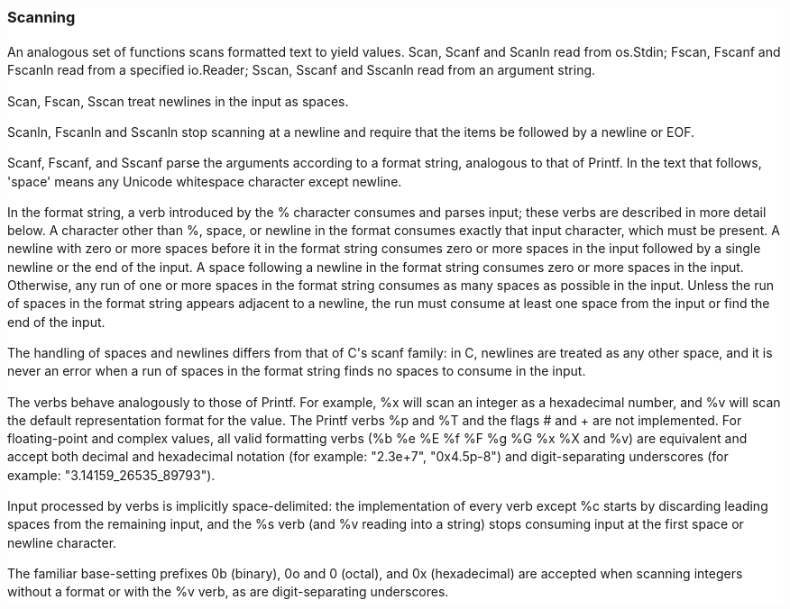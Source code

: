 ### Scanning
An analogous set of functions scans formatted text to yield
values.  Scan, Scanf and Scanln read from os.Stdin; Fscan,
Fscanf and Fscanln read from a specified io.Reader; Sscan,
Sscanf and Sscanln read from an argument string.

Scan, Fscan, Sscan treat newlines in the input as spaces.

Scanln, Fscanln and Sscanln stop scanning at a newline and
require that the items be followed by a newline or EOF.

Scanf, Fscanf, and Sscanf parse the arguments according to a
format string, analogous to that of Printf. In the text that
follows, 'space' means any Unicode whitespace character
except newline.

In the format string, a verb introduced by the % character
consumes and parses input; these verbs are described in more
detail below. A character other than %, space, or newline in
the format consumes exactly that input character, which must
be present. A newline with zero or more spaces before it in
the format string consumes zero or more spaces in the input
followed by a single newline or the end of the input. A space
following a newline in the format string consumes zero or more
spaces in the input. Otherwise, any run of one or more spaces
in the format string consumes as many spaces as possible in
the input. Unless the run of spaces in the format string
appears adjacent to a newline, the run must consume at least
one space from the input or find the end of the input.

The handling of spaces and newlines differs from that of C's
scanf family: in C, newlines are treated as any other space,
and it is never an error when a run of spaces in the format
string finds no spaces to consume in the input.

The verbs behave analogously to those of Printf.
For example, %x will scan an integer as a hexadecimal number,
and %v will scan the default representation format for the value.
The Printf verbs %p and %T and the flags # and + are not implemented.
For floating-point and complex values, all valid formatting verbs
(%b %e %E %f %F %g %G %x %X and %v) are equivalent and accept
both decimal and hexadecimal notation (for example: "2.3e+7", "0x4.5p-8")
and digit-separating underscores (for example: "3.14159_26535_89793").

Input processed by verbs is implicitly space-delimited: the
implementation of every verb except %c starts by discarding
leading spaces from the remaining input, and the %s verb
(and %v reading into a string) stops consuming input at the first
space or newline character.

The familiar base-setting prefixes 0b (binary), 0o and 0 (octal),
and 0x (hexadecimal) are accepted when scanning integers
without a format or with the %v verb, as are digit-separating
underscores.

